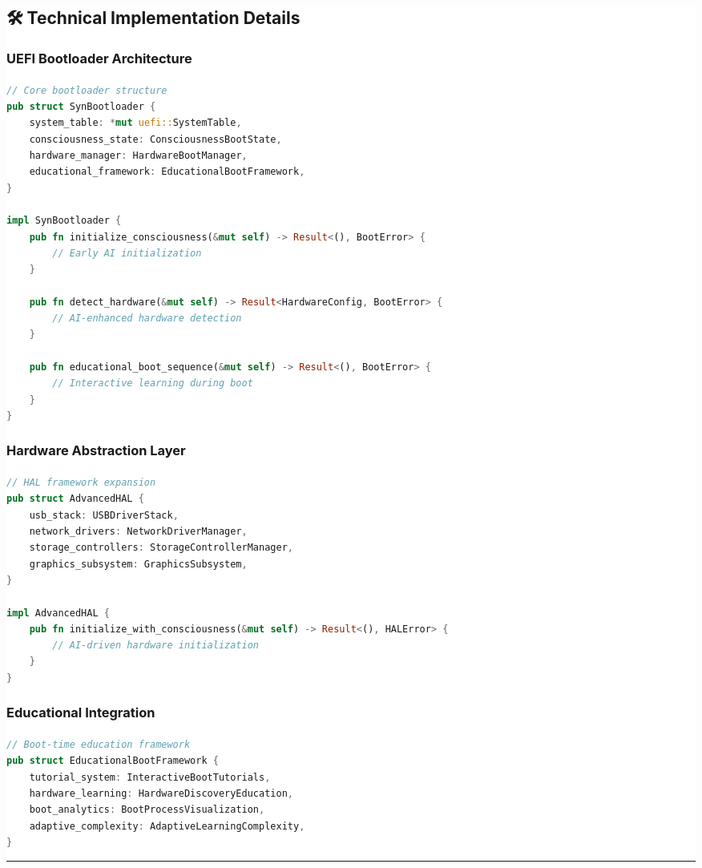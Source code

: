 
## 🛠️ Technical Implementation Details

### UEFI Bootloader Architecture

```rust
// Core bootloader structure
pub struct SynBootloader {
    system_table: *mut uefi::SystemTable,
    consciousness_state: ConsciousnessBootState,
    hardware_manager: HardwareBootManager,
    educational_framework: EducationalBootFramework,
}

impl SynBootloader {
    pub fn initialize_consciousness(&mut self) -> Result<(), BootError> {
        // Early AI initialization
    }

    pub fn detect_hardware(&mut self) -> Result<HardwareConfig, BootError> {
        // AI-enhanced hardware detection
    }

    pub fn educational_boot_sequence(&mut self) -> Result<(), BootError> {
        // Interactive learning during boot
    }
}
```

### Hardware Abstraction Layer

```rust
// HAL framework expansion
pub struct AdvancedHAL {
    usb_stack: USBDriverStack,
    network_drivers: NetworkDriverManager,
    storage_controllers: StorageControllerManager,
    graphics_subsystem: GraphicsSubsystem,
}

impl AdvancedHAL {
    pub fn initialize_with_consciousness(&mut self) -> Result<(), HALError> {
        // AI-driven hardware initialization
    }
}
```

### Educational Integration

```rust
// Boot-time education framework
pub struct EducationalBootFramework {
    tutorial_system: InteractiveBootTutorials,
    hardware_learning: HardwareDiscoveryEducation,
    boot_analytics: BootProcessVisualization,
    adaptive_complexity: AdaptiveLearningComplexity,
}
```

---